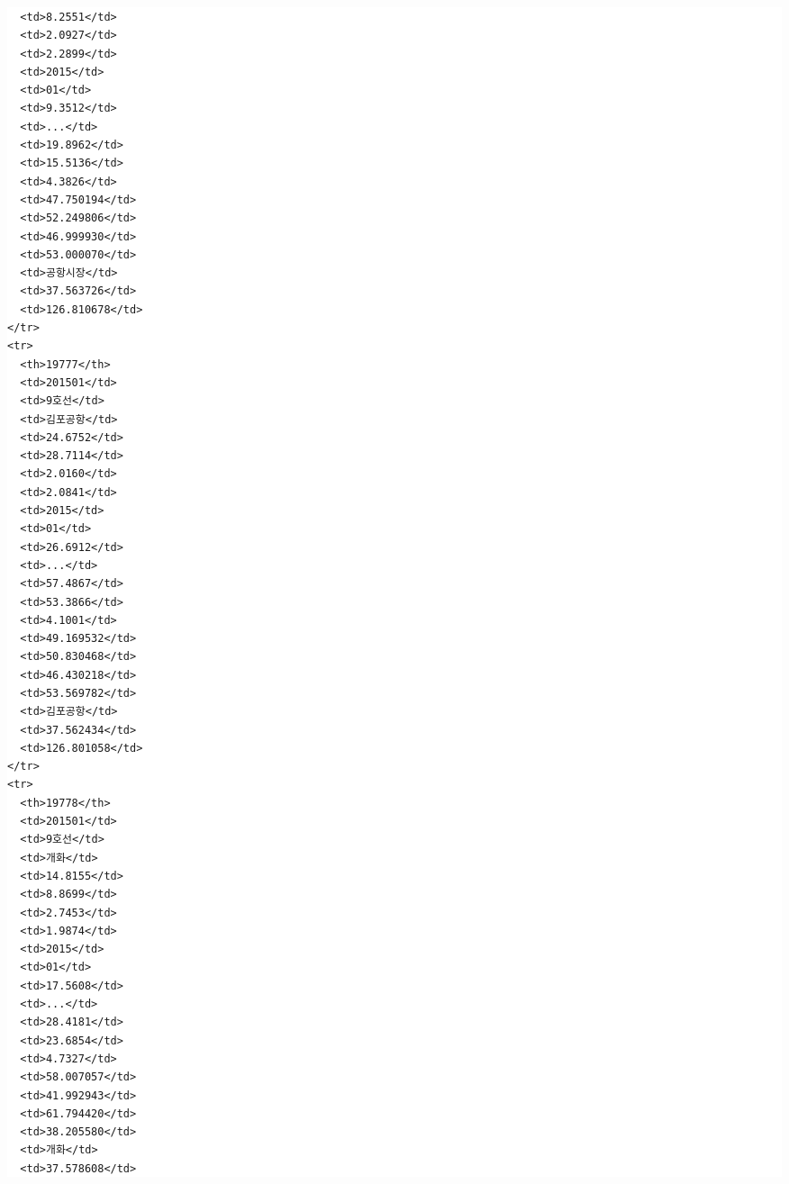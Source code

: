       <td>8.2551</td>
      <td>2.0927</td>
      <td>2.2899</td>
      <td>2015</td>
      <td>01</td>
      <td>9.3512</td>
      <td>...</td>
      <td>19.8962</td>
      <td>15.5136</td>
      <td>4.3826</td>
      <td>47.750194</td>
      <td>52.249806</td>
      <td>46.999930</td>
      <td>53.000070</td>
      <td>공항시장</td>
      <td>37.563726</td>
      <td>126.810678</td>
    </tr>
    <tr>
      <th>19777</th>
      <td>201501</td>
      <td>9호선</td>
      <td>김포공항</td>
      <td>24.6752</td>
      <td>28.7114</td>
      <td>2.0160</td>
      <td>2.0841</td>
      <td>2015</td>
      <td>01</td>
      <td>26.6912</td>
      <td>...</td>
      <td>57.4867</td>
      <td>53.3866</td>
      <td>4.1001</td>
      <td>49.169532</td>
      <td>50.830468</td>
      <td>46.430218</td>
      <td>53.569782</td>
      <td>김포공항</td>
      <td>37.562434</td>
      <td>126.801058</td>
    </tr>
    <tr>
      <th>19778</th>
      <td>201501</td>
      <td>9호선</td>
      <td>개화</td>
      <td>14.8155</td>
      <td>8.8699</td>
      <td>2.7453</td>
      <td>1.9874</td>
      <td>2015</td>
      <td>01</td>
      <td>17.5608</td>
      <td>...</td>
      <td>28.4181</td>
      <td>23.6854</td>
      <td>4.7327</td>
      <td>58.007057</td>
      <td>41.992943</td>
      <td>61.794420</td>
      <td>38.205580</td>
      <td>개화</td>
      <td>37.578608</td>